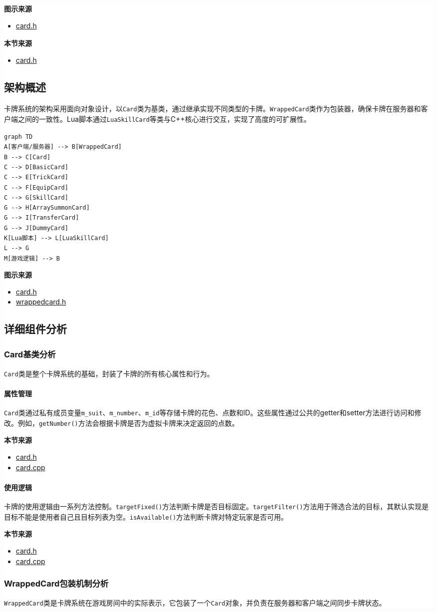 **图示来源**
- [card.h](file://src/core/card.h#L1-L307)

**本节来源**
- [card.h](file://src/core/card.h#L1-L307)

## 架构概述
卡牌系统的架构采用面向对象设计，以`Card`类为基类，通过继承实现不同类型的卡牌。`WrappedCard`类作为包装器，确保卡牌在服务器和客户端之间的一致性。Lua脚本通过`LuaSkillCard`等类与C++核心进行交互，实现了高度的可扩展性。

```mermaid
graph TD
A[客户端/服务器] --> B[WrappedCard]
B --> C[Card]
C --> D[BasicCard]
C --> E[TrickCard]
C --> F[EquipCard]
C --> G[SkillCard]
G --> H[ArraySummonCard]
G --> I[TransferCard]
G --> J[DummyCard]
K[Lua脚本] --> L[LuaSkillCard]
L --> G
M[游戏逻辑] --> B
```

**图示来源**
- [card.h](file://src/core/card.h)
- [wrappedcard.h](file://src/core/wrappedcard.h)

## 详细组件分析

### Card基类分析
`Card`类是整个卡牌系统的基础，封装了卡牌的所有核心属性和行为。

#### 属性管理
`Card`类通过私有成员变量`m_suit`、`m_number`、`m_id`等存储卡牌的花色、点数和ID。这些属性通过公共的getter和setter方法进行访问和修改。例如，`getNumber()`方法会根据卡牌是否为虚拟卡牌来决定返回的点数。

**本节来源**
- [card.h](file://src/core/card.h#L1-L307)
- [card.cpp](file://src/core/card.cpp#L1-L799)

#### 使用逻辑
卡牌的使用逻辑由一系列方法控制。`targetFixed()`方法判断卡牌是否目标固定。`targetFilter()`方法用于筛选合法的目标，其默认实现是目标不能是使用者自己且目标列表为空。`isAvailable()`方法判断卡牌对特定玩家是否可用。

**本节来源**
- [card.h](file://src/core/card.h#L1-L307)
- [card.cpp](file://src/core/card.cpp#L1-L799)

### WrappedCard包装机制分析
`WrappedCard`类是卡牌系统在游戏房间中的实际表示，它包装了一个`Card`对象，并负责在服务器和客户端之间同步卡牌状态。
